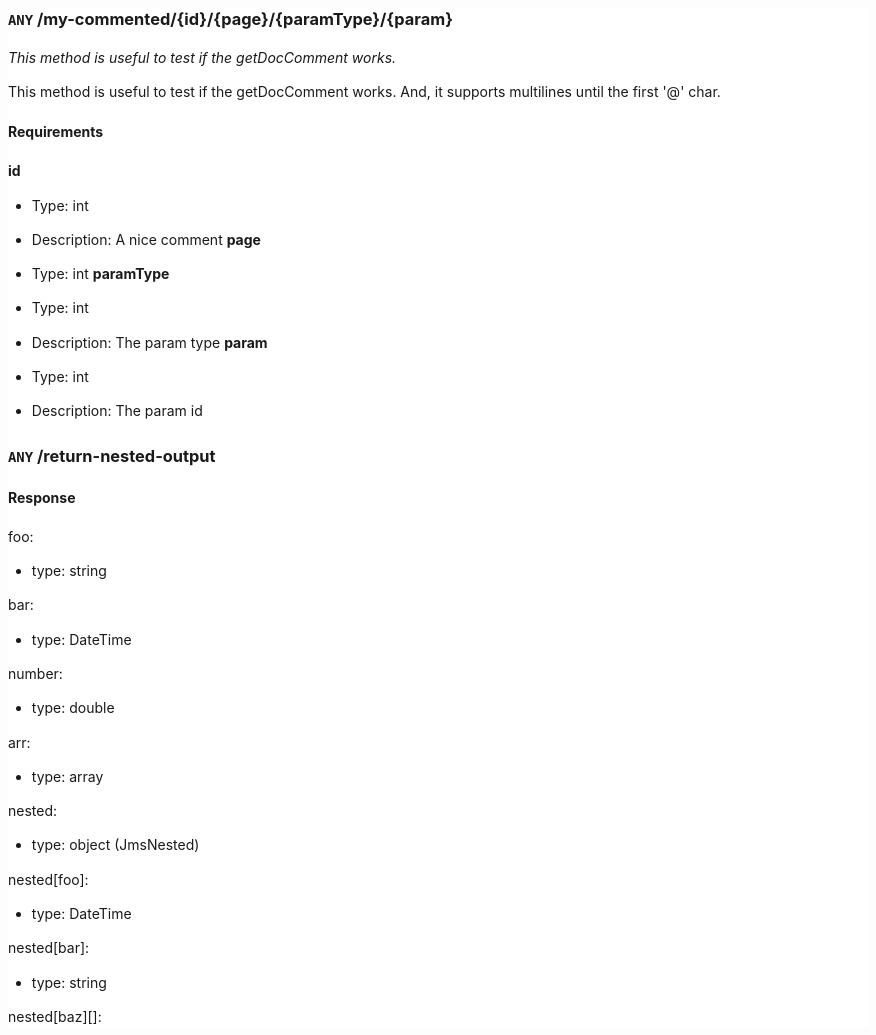 ### `ANY` /my-commented/{id}/{page}/{paramType}/{param} ###

_This method is useful to test if the getDocComment works._

This method is useful to test if the getDocComment works.
And, it supports multilines until the first '@' char.

#### Requirements ####

**id**

  - Type: int
  - Description: A nice comment
**page**

  - Type: int
**paramType**

  - Type: int
  - Description: The param type
**param**

  - Type: int
  - Description: The param id


### `ANY` /return-nested-output ###


#### Response ####

foo:

  * type: string

bar:

  * type: DateTime

number:

  * type: double

arr:

  * type: array

nested:

  * type: object (JmsNested)

nested[foo]:

  * type: DateTime

nested[bar]:

  * type: string

nested[baz][]:
